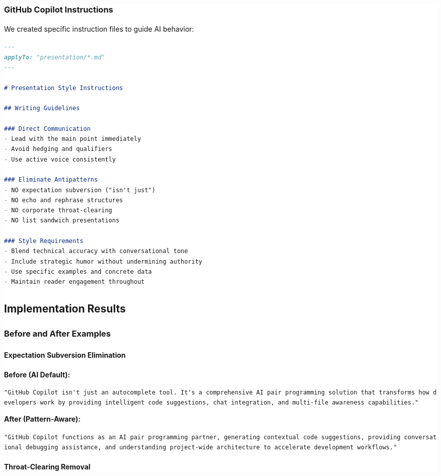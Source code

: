 ### GitHub Copilot Instructions

We created specific instruction files to guide AI behavior:

```markdown
---
applyTo: "presentation/*.md"
---

# Presentation Style Instructions

## Writing Guidelines

### Direct Communication
- Lead with the main point immediately
- Avoid hedging and qualifiers
- Use active voice consistently

### Eliminate Antipatterns
- NO expectation subversion ("isn't just")
- NO echo and rephrase structures
- NO corporate throat-clearing
- NO list sandwich presentations

### Style Requirements
- Blend technical accuracy with conversational tone
- Include strategic humor without undermining authority
- Use specific examples and concrete data
- Maintain reader engagement throughout
```

## Implementation Results

### Before and After Examples

#### Expectation Subversion Elimination

**Before (AI Default):**
```
"GitHub Copilot isn't just an autocomplete tool. It's a comprehensive AI pair programming solution that transforms how developers work by providing intelligent code suggestions, chat integration, and multi-file awareness capabilities."
```

**After (Pattern-Aware):**
```
"GitHub Copilot functions as an AI pair programming partner, generating contextual code suggestions, providing conversational debugging assistance, and understanding project-wide architecture to accelerate development workflows."
```

#### Throat-Clearing Removal
